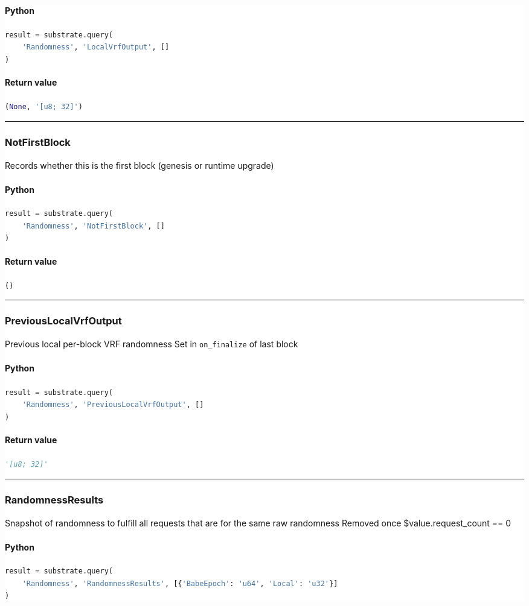#### Python
```python
result = substrate.query(
    'Randomness', 'LocalVrfOutput', []
)
```

#### Return value
```python
(None, '[u8; 32]')
```
---------
### NotFirstBlock
 Records whether this is the first block (genesis or runtime upgrade)

#### Python
```python
result = substrate.query(
    'Randomness', 'NotFirstBlock', []
)
```

#### Return value
```python
()
```
---------
### PreviousLocalVrfOutput
 Previous local per-block VRF randomness
 Set in `on_finalize` of last block

#### Python
```python
result = substrate.query(
    'Randomness', 'PreviousLocalVrfOutput', []
)
```

#### Return value
```python
'[u8; 32]'
```
---------
### RandomnessResults
 Snapshot of randomness to fulfill all requests that are for the same raw randomness
 Removed once $value.request_count == 0

#### Python
```python
result = substrate.query(
    'Randomness', 'RandomnessResults', [{'BabeEpoch': 'u64', 'Local': 'u32'}]
)
```

